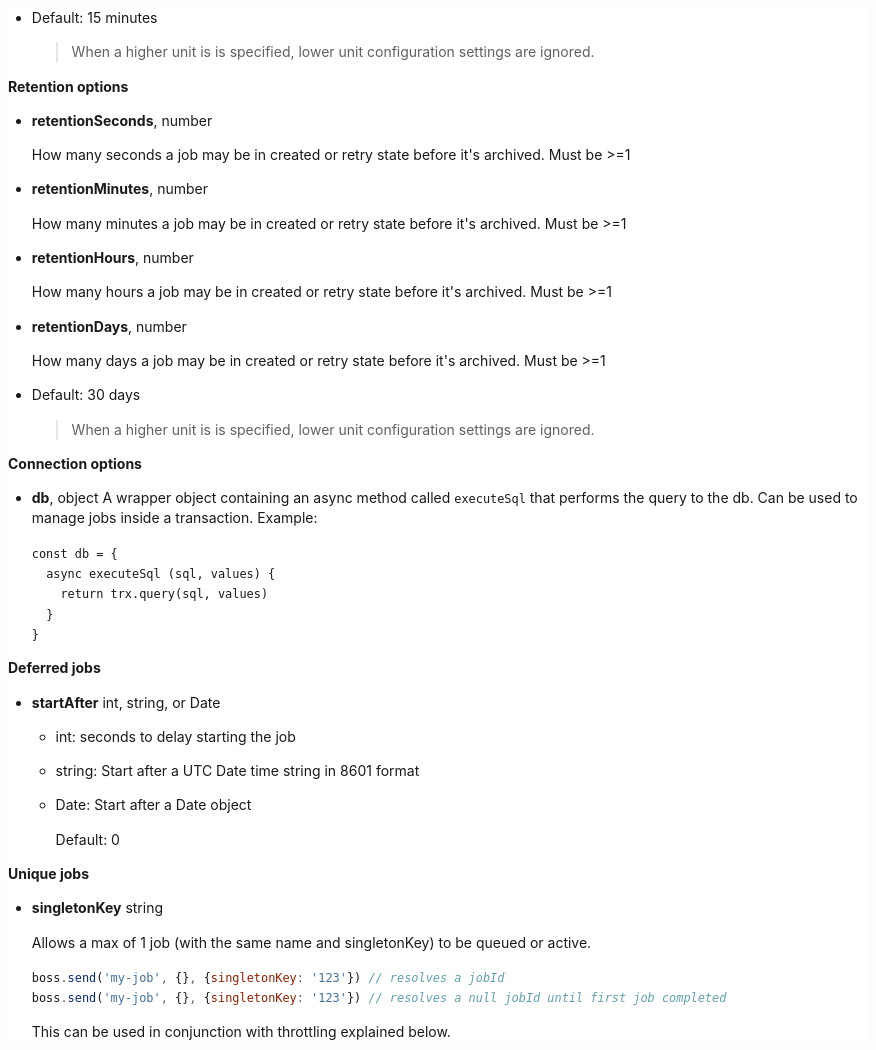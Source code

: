 * Default: 15 minutes

  > When a higher unit is is specified, lower unit configuration settings are ignored.

**Retention options**

* **retentionSeconds**, number

    How many seconds a job may be in created or retry state before it's archived. Must be >=1

* **retentionMinutes**, number

    How many minutes a job may be in created or retry state before it's archived. Must be >=1

* **retentionHours**, number

    How many hours a job may be in created or retry state before it's archived. Must be >=1

* **retentionDays**, number

    How many days a job may be in created or retry state before it's archived. Must be >=1

* Default: 30 days

  > When a higher unit is is specified, lower unit configuration settings are ignored.

**Connection options**

* **db**, object
  A wrapper object containing an async method called `executeSql` that performs the query to the db. Can be used to manage jobs inside a transaction. Example:

    ```
    const db = {
      async executeSql (sql, values) {
        return trx.query(sql, values)
      }
    }
    ```

**Deferred jobs**

* **startAfter** int, string, or Date
  * int: seconds to delay starting the job
  * string: Start after a UTC Date time string in 8601 format
  * Date: Start after a Date object

    Default: 0

**Unique jobs**

* **singletonKey** string

  Allows a max of 1 job (with the same name and singletonKey) to be queued or active.

  ```js
  boss.send('my-job', {}, {singletonKey: '123'}) // resolves a jobId
  boss.send('my-job', {}, {singletonKey: '123'}) // resolves a null jobId until first job completed
  ```

  This can be used in conjunction with throttling explained below.
